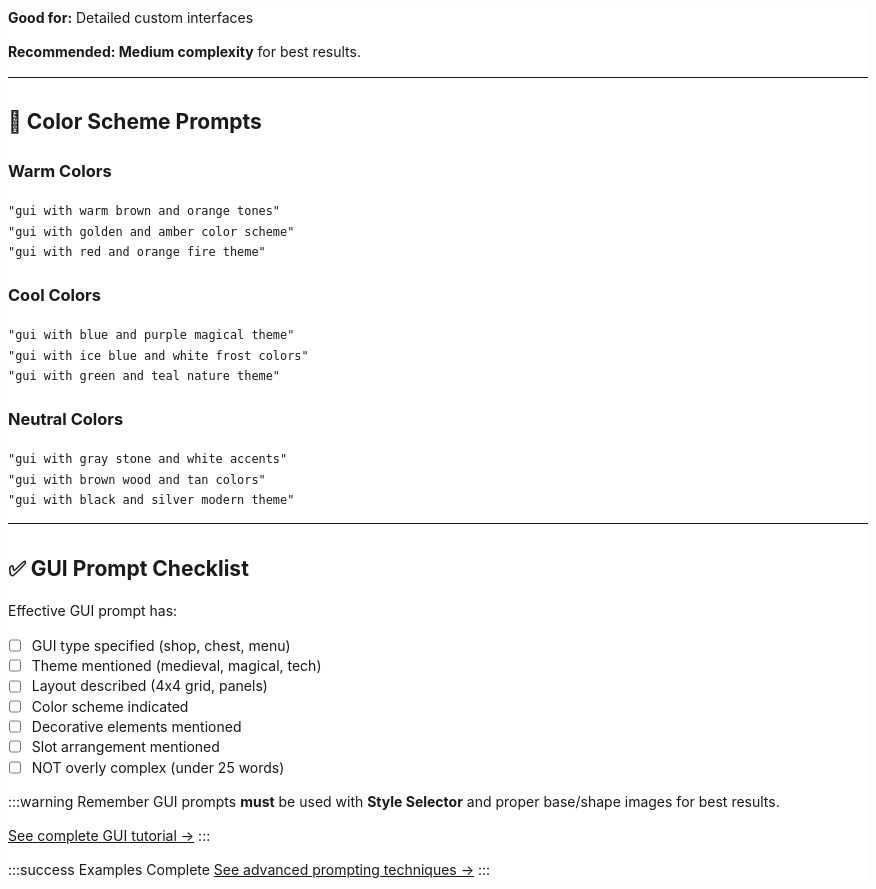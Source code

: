**Good for:** Detailed custom interfaces

**Recommended: Medium complexity** for best results.

---

## 🎨 Color Scheme Prompts

### Warm Colors

```txt
"gui with warm brown and orange tones"
"gui with golden and amber color scheme"
"gui with red and orange fire theme"
```

### Cool Colors

```txt
"gui with blue and purple magical theme"
"gui with ice blue and white frost colors"
"gui with green and teal nature theme"
```

### Neutral Colors

```txt
"gui with gray stone and white accents"
"gui with brown wood and tan colors"
"gui with black and silver modern theme"
```

---

## ✅ GUI Prompt Checklist

Effective GUI prompt has:

- [ ] GUI type specified (shop, chest, menu)
- [ ] Theme mentioned (medieval, magical, tech)
- [ ] Layout described (4x4 grid, panels)
- [ ] Color scheme indicated
- [ ] Decorative elements mentioned
- [ ] Slot arrangement mentioned
- [ ] NOT overly complex (under 25 words)

:::warning Remember
GUI prompts **must** be used with **Style Selector** and proper base/shape images for best results.

[See complete GUI tutorial →](../../tutorials/gui-creation/gui-complete-guide)
:::

:::success Examples Complete
[See advanced prompting techniques →](../advanced-prompting/)
:::
